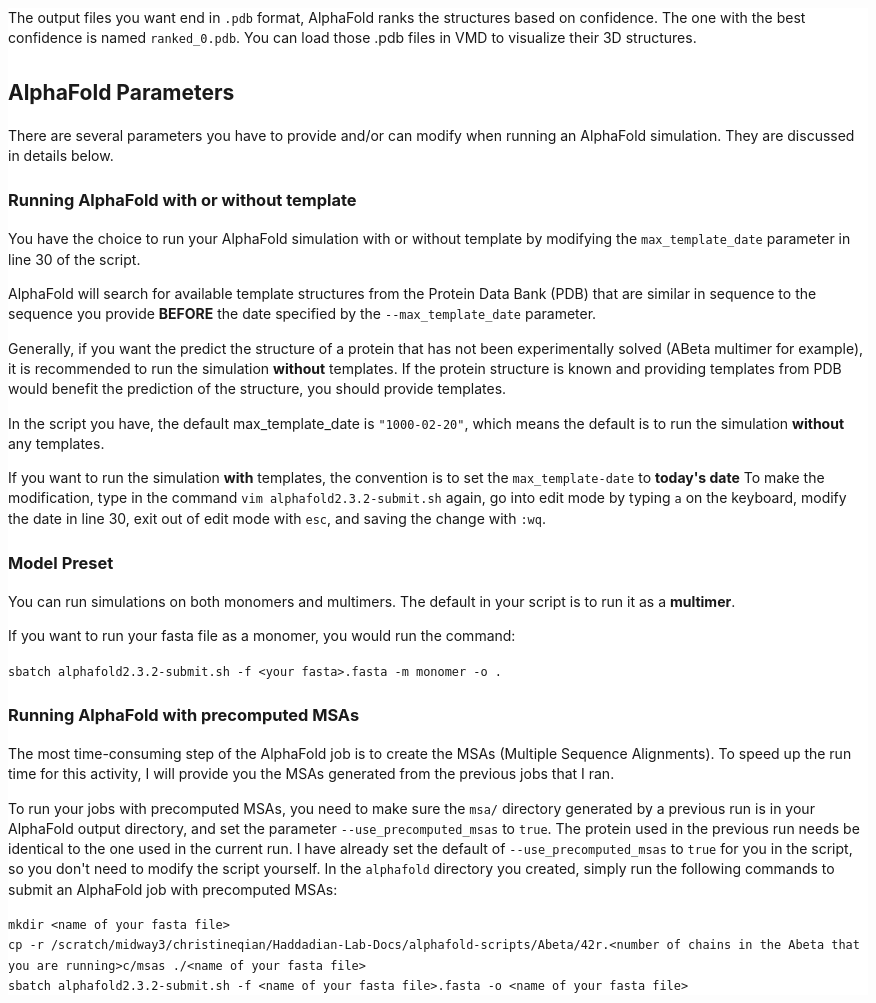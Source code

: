 The output files you want end in `.pdb` format, AlphaFold ranks the structures based on confidence. The one with the best confidence is named `ranked_0.pdb`.
You can load those .pdb files in VMD to visualize their 3D structures.

## AlphaFold Parameters
There are several parameters you have to provide and/or can modify when running an AlphaFold simulation. They are discussed in details below.

### Running AlphaFold with or without template

You have the choice to run your AlphaFold simulation with or without template by modifying the `max_template_date` parameter in line 30 of the script.

AlphaFold will search for available template structures from the Protein Data Bank (PDB) that are similar in sequence to the sequence you provide __BEFORE__ the date specified by the `--max_template_date` parameter.

Generally, if you want the predict the structure of a protein that has not been experimentally solved (ABeta multimer for example), it is recommended to run the simulation __without__ templates. If the protein structure is known and providing templates from PDB would benefit the prediction of the structure, you should provide templates.

In the script you have, the default max_template_date is `"1000-02-20"`, which means the default is to run the simulation __without__ any templates.

If you want to run the simulation __with__ templates, the convention is to set the `max_template-date` to __today's date__ To make the modification, type in the command `vim alphafold2.3.2-submit.sh` again, go into edit mode by typing `a` on the keyboard, modify the date in line 30, exit out of edit mode with `esc`, and saving the change with `:wq`.

### Model Preset
You can run simulations on both monomers and multimers. The default in your script is to run it as a __multimer__. 

If you want to run your fasta file as a monomer, you would run the command:

`sbatch alphafold2.3.2-submit.sh -f <your fasta>.fasta -m monomer -o .`

### Running AlphaFold with precomputed MSAs
The most time-consuming step of the AlphaFold job is to create the MSAs (Multiple Sequence Alignments). To speed up the run time for this activity, I will provide you the MSAs generated from the previous jobs that I ran. 

To run your jobs with precomputed MSAs, you need to make sure the `msa/` directory generated by a previous run is in your AlphaFold output directory, and set the parameter `--use_precomputed_msas` to `true`. The protein used in the previous run needs be identical to the one used in the current run. I have already set the default of `--use_precomputed_msas` to `true` for you in the script, so you don't need to modify the script yourself. In the `alphafold` directory you created, simply run the following commands to submit an AlphaFold job with precomputed MSAs:

```
mkdir <name of your fasta file>
cp -r /scratch/midway3/christineqian/Haddadian-Lab-Docs/alphafold-scripts/Abeta/42r.<number of chains in the Abeta that you are running>c/msas ./<name of your fasta file>
sbatch alphafold2.3.2-submit.sh -f <name of your fasta file>.fasta -o <name of your fasta file>
```

